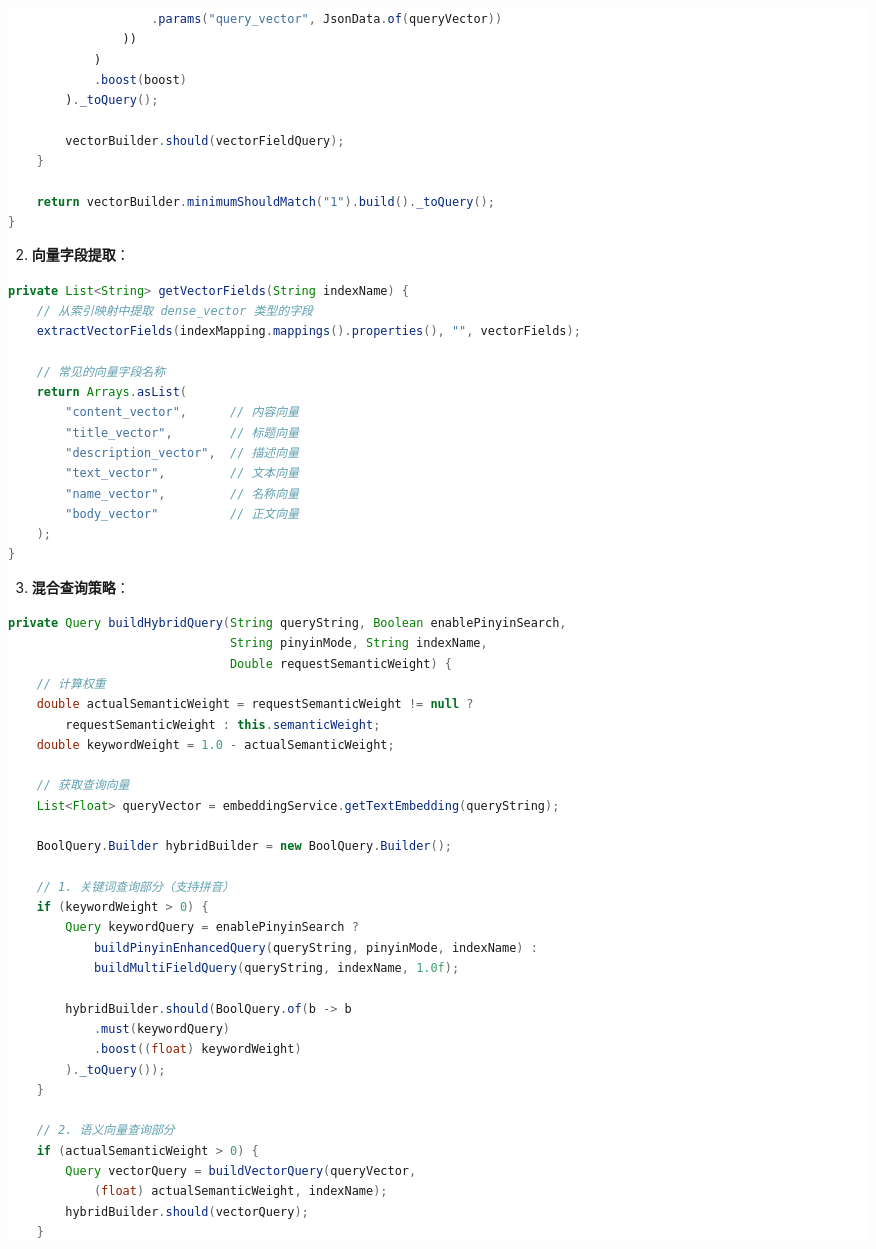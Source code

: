 ```java
                    .params("query_vector", JsonData.of(queryVector))
                ))
            )
            .boost(boost)
        )._toQuery();

        vectorBuilder.should(vectorFieldQuery);
    }

    return vectorBuilder.minimumShouldMatch("1").build()._toQuery();
}
```

2. **向量字段提取**：
```java
private List<String> getVectorFields(String indexName) {
    // 从索引映射中提取 dense_vector 类型的字段
    extractVectorFields(indexMapping.mappings().properties(), "", vectorFields);

    // 常见的向量字段名称
    return Arrays.asList(
        "content_vector",      // 内容向量
        "title_vector",        // 标题向量
        "description_vector",  // 描述向量
        "text_vector",         // 文本向量
        "name_vector",         // 名称向量
        "body_vector"          // 正文向量
    );
}
```

3. **混合查询策略**：
```java
private Query buildHybridQuery(String queryString, Boolean enablePinyinSearch,
                               String pinyinMode, String indexName,
                               Double requestSemanticWeight) {
    // 计算权重
    double actualSemanticWeight = requestSemanticWeight != null ?
        requestSemanticWeight : this.semanticWeight;
    double keywordWeight = 1.0 - actualSemanticWeight;

    // 获取查询向量
    List<Float> queryVector = embeddingService.getTextEmbedding(queryString);

    BoolQuery.Builder hybridBuilder = new BoolQuery.Builder();

    // 1. 关键词查询部分（支持拼音）
    if (keywordWeight > 0) {
        Query keywordQuery = enablePinyinSearch ?
            buildPinyinEnhancedQuery(queryString, pinyinMode, indexName) :
            buildMultiFieldQuery(queryString, indexName, 1.0f);

        hybridBuilder.should(BoolQuery.of(b -> b
            .must(keywordQuery)
            .boost((float) keywordWeight)
        )._toQuery());
    }

    // 2. 语义向量查询部分
    if (actualSemanticWeight > 0) {
        Query vectorQuery = buildVectorQuery(queryVector,
            (float) actualSemanticWeight, indexName);
        hybridBuilder.should(vectorQuery);
    }
```